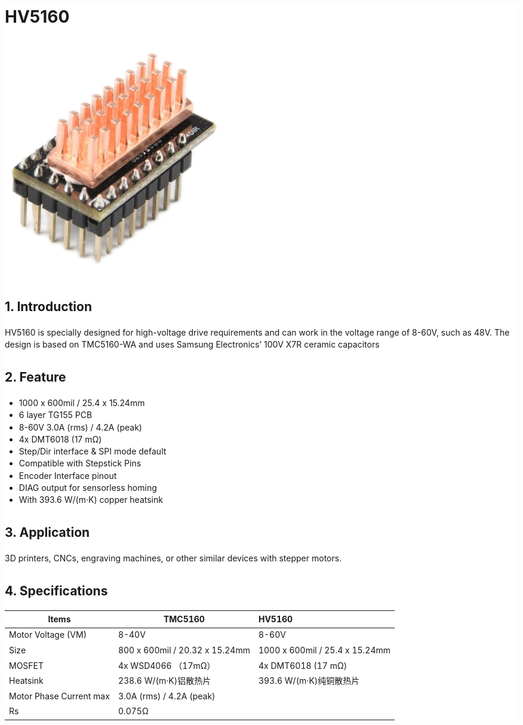 # HV5160

![HV5160 with heatsink](assets/HV5160_with_heatsink.png)

## 1. Introduction

HV5160 is specially designed for high-voltage drive requirements and can work in the voltage range of 8-60V, such as 48V. The design is based on TMC5160-WA and uses Samsung Electronics’ 100V X7R ceramic capacitors

## 2. Feature

- 1000 x 600mil / 25.4 x 15.24mm
- 6 layer TG155 PCB
- 8-60V 3.0A (rms) / 4.2A (peak)
- 4x DMT6018 (17 mΩ)
- Step/Dir interface & SPI mode default
- Compatible with Stepstick Pins
- Encoder Interface pinout
- DIAG output for sensorless homing
- With 393.6 W/(m·K) copper heatsink

## 3. Application

3D printers, CNCs, engraving machines, or other similar devices with stepper motors.

## 4. Specifications

| Items                    | TMC5160                                                 | HV5160                          |
| ------------------------ | ------------------------------------------------------- | :------------------------------ |
| Motor Voltage (VM)       | 8-40V                                                   | 8-60V                           |
| Size                     | 800  x 600mil / 20.32 x 15.24mm                         | 1000  x 600mil / 25.4 x 15.24mm |
| MOSFET                   | 4x  WSD4066 （17mΩ）                                    | 4x  DMT6018 (17  mΩ)            |
| Heatsink                 | 238.6  W/(m·K)铝散热片                                  | 393.6  W/(m·K)纯铜散热片        |
| Motor Phase Current  max | 3.0A  (rms) / 4.2A (peak)                               |                                 |
| Rs                       | 0.075Ω                                                  |                                 |
